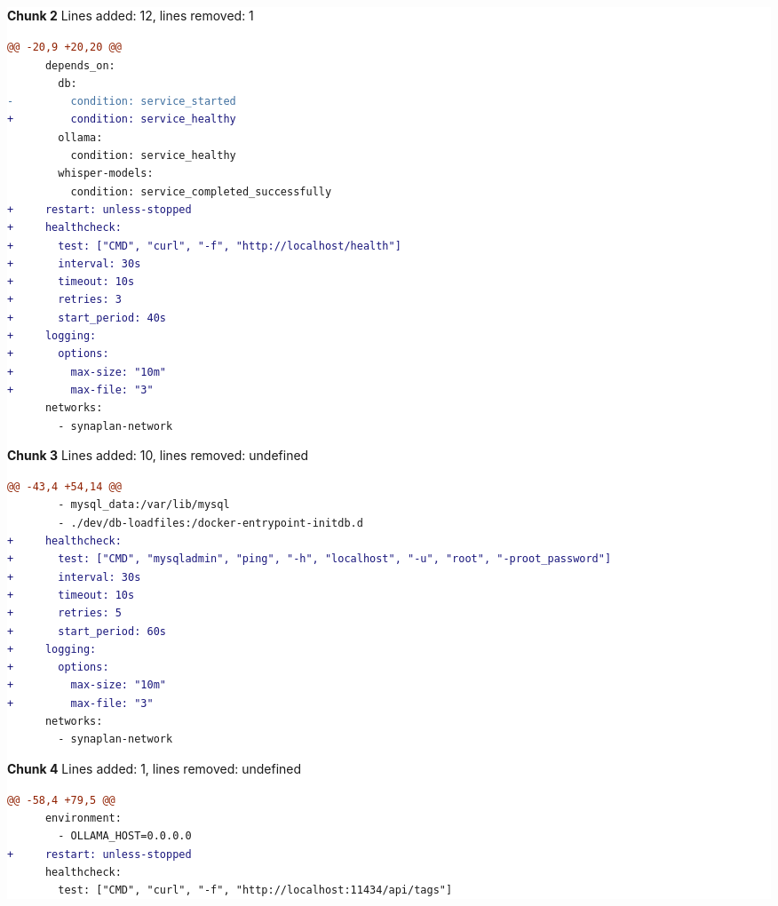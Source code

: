 **Chunk 2**
Lines added: 12, lines removed: 1

```diff
@@ -20,9 +20,20 @@
      depends_on:
        db:
-         condition: service_started
+         condition: service_healthy
        ollama:
          condition: service_healthy
        whisper-models:
          condition: service_completed_successfully
+     restart: unless-stopped
+     healthcheck:
+       test: ["CMD", "curl", "-f", "http://localhost/health"]
+       interval: 30s
+       timeout: 10s
+       retries: 3
+       start_period: 40s
+     logging:
+       options:
+         max-size: "10m"
+         max-file: "3"
      networks:
        - synaplan-network
```

**Chunk 3**
Lines added: 10, lines removed: undefined

```diff
@@ -43,4 +54,14 @@
        - mysql_data:/var/lib/mysql
        - ./dev/db-loadfiles:/docker-entrypoint-initdb.d
+     healthcheck:
+       test: ["CMD", "mysqladmin", "ping", "-h", "localhost", "-u", "root", "-proot_password"]
+       interval: 30s
+       timeout: 10s
+       retries: 5
+       start_period: 60s
+     logging:
+       options:
+         max-size: "10m"
+         max-file: "3"
      networks:
        - synaplan-network
```

**Chunk 4**
Lines added: 1, lines removed: undefined

```diff
@@ -58,4 +79,5 @@
      environment:
        - OLLAMA_HOST=0.0.0.0
+     restart: unless-stopped
      healthcheck:
        test: ["CMD", "curl", "-f", "http://localhost:11434/api/tags"]
```
